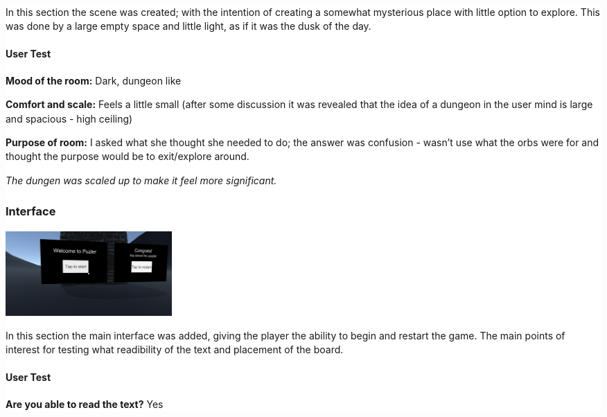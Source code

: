 In this section the scene was created; with the intention of creating a somewhat mysterious place with little option to explore. This was done by a large empty space and little light, as if it was the dusk of the day. 

#### User Test

**Mood of the room:**
Dark, dungeon like

**Comfort and scale:**
Feels a little small (after some discussion it was revealed that the idea of a dungeon in the user mind is large and spacious - high ceiling)

**Purpose of room:**
I asked what she thought she needed to do; the answer was confusion - wasn’t use what the orbs were for and thought the purpose would be to exit/explore around.

*The dungen was scaled up to make it feel more significant.*

### Interface
<img src="images/screenshot_1.png" width="240" />
<br/>

In this section the main interface was added, giving the player the ability to begin and restart the game. The main points of interest for testing what readibility of the text and placement of the board. 

#### User Test
**Are you able to read the text?** 
Yes
